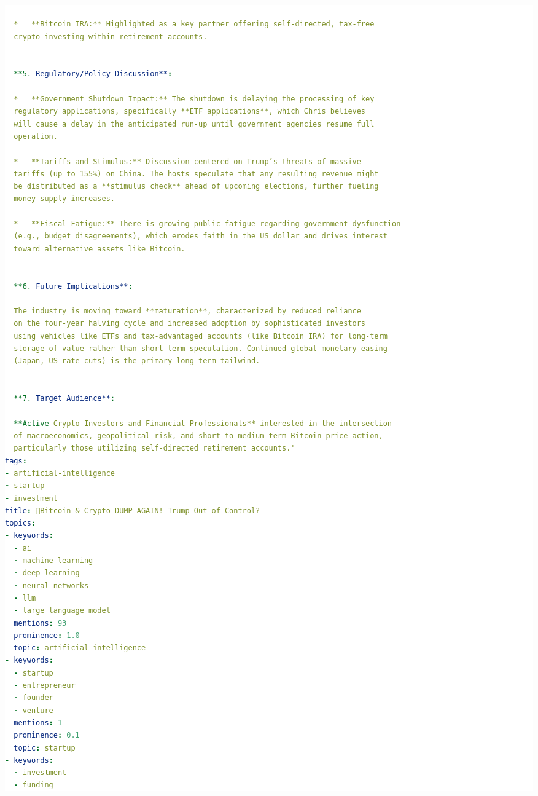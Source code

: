```yaml

  *   **Bitcoin IRA:** Highlighted as a key partner offering self-directed, tax-free
  crypto investing within retirement accounts.


  **5. Regulatory/Policy Discussion**:

  *   **Government Shutdown Impact:** The shutdown is delaying the processing of key
  regulatory applications, specifically **ETF applications**, which Chris believes
  will cause a delay in the anticipated run-up until government agencies resume full
  operation.

  *   **Tariffs and Stimulus:** Discussion centered on Trump’s threats of massive
  tariffs (up to 155%) on China. The hosts speculate that any resulting revenue might
  be distributed as a **stimulus check** ahead of upcoming elections, further fueling
  money supply increases.

  *   **Fiscal Fatigue:** There is growing public fatigue regarding government dysfunction
  (e.g., budget disagreements), which erodes faith in the US dollar and drives interest
  toward alternative assets like Bitcoin.


  **6. Future Implications**:

  The industry is moving toward **maturation**, characterized by reduced reliance
  on the four-year halving cycle and increased adoption by sophisticated investors
  using vehicles like ETFs and tax-advantaged accounts (like Bitcoin IRA) for long-term
  storage of value rather than short-term speculation. Continued global monetary easing
  (Japan, US rate cuts) is the primary long-term tailwind.


  **7. Target Audience**:

  **Active Crypto Investors and Financial Professionals** interested in the intersection
  of macroeconomics, geopolitical risk, and short-to-medium-term Bitcoin price action,
  particularly those utilizing self-directed retirement accounts.'
tags:
- artificial-intelligence
- startup
- investment
title: 🚨Bitcoin & Crypto DUMP AGAIN! Trump Out of Control?
topics:
- keywords:
  - ai
  - machine learning
  - deep learning
  - neural networks
  - llm
  - large language model
  mentions: 93
  prominence: 1.0
  topic: artificial intelligence
- keywords:
  - startup
  - entrepreneur
  - founder
  - venture
  mentions: 1
  prominence: 0.1
  topic: startup
- keywords:
  - investment
  - funding
```